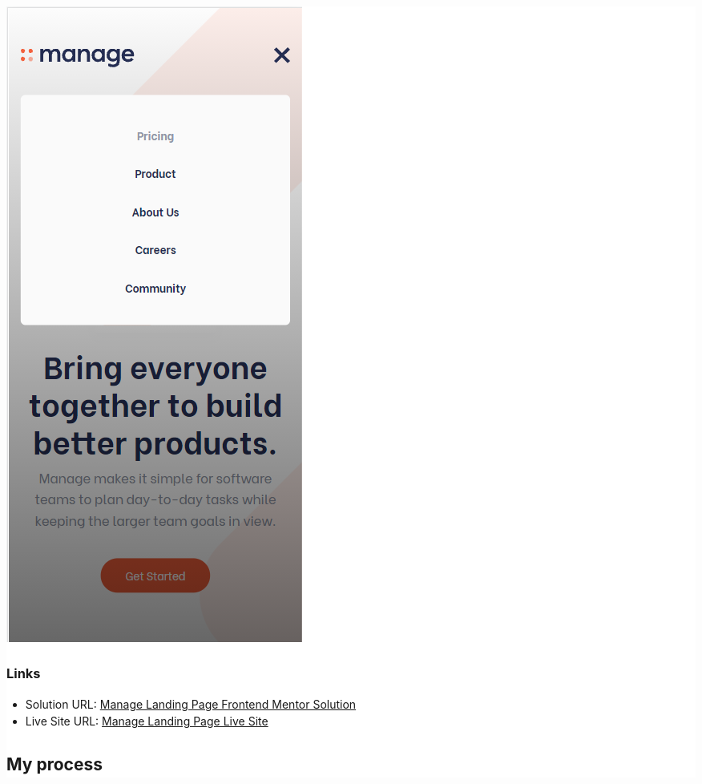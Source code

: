 ![Mobile Navigation](./screenshots/mobile-navigation.png)

### Links

- Solution URL: [Manage Landing Page Frontend Mentor Solution](https://github.com/MohMostafa-Web/manage-landing-page-frontend-mentor)
- Live Site URL: [Manage Landing Page Live Site](https://mohmostafa-web.github.io/manage-landing-page-frontend-mentor/)

## My process

